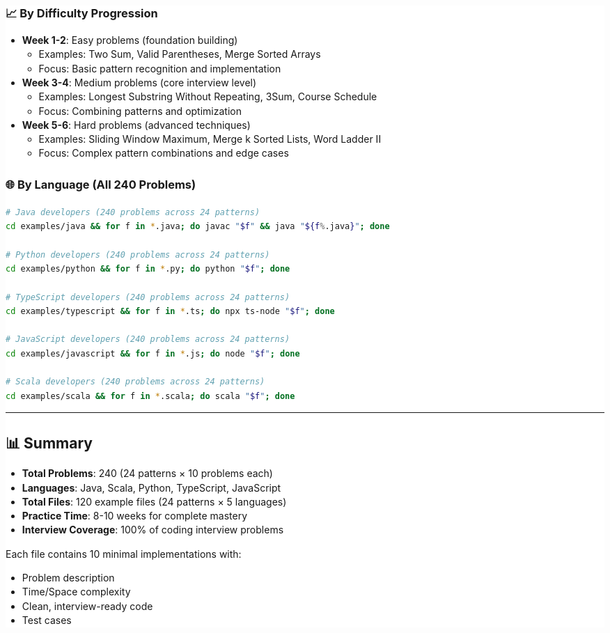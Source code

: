 ### 📈 By Difficulty Progression
- **Week 1-2**: Easy problems (foundation building)
  - Examples: Two Sum, Valid Parentheses, Merge Sorted Arrays
  - Focus: Basic pattern recognition and implementation
- **Week 3-4**: Medium problems (core interview level)
  - Examples: Longest Substring Without Repeating, 3Sum, Course Schedule
  - Focus: Combining patterns and optimization
- **Week 5-6**: Hard problems (advanced techniques)
  - Examples: Sliding Window Maximum, Merge k Sorted Lists, Word Ladder II
  - Focus: Complex pattern combinations and edge cases

### 🌐 By Language (All 240 Problems)
```bash
# Java developers (240 problems across 24 patterns)
cd examples/java && for f in *.java; do javac "$f" && java "${f%.java}"; done

# Python developers (240 problems across 24 patterns)
cd examples/python && for f in *.py; do python "$f"; done

# TypeScript developers (240 problems across 24 patterns)
cd examples/typescript && for f in *.ts; do npx ts-node "$f"; done

# JavaScript developers (240 problems across 24 patterns)
cd examples/javascript && for f in *.js; do node "$f"; done

# Scala developers (240 problems across 24 patterns)
cd examples/scala && for f in *.scala; do scala "$f"; done
```

---

## 📊 Summary

- **Total Problems**: 240 (24 patterns × 10 problems each)
- **Languages**: Java, Scala, Python, TypeScript, JavaScript
- **Total Files**: 120 example files (24 patterns × 5 languages)
- **Practice Time**: 8-10 weeks for complete mastery
- **Interview Coverage**: 100% of coding interview problems

Each file contains 10 minimal implementations with:
- Problem description
- Time/Space complexity
- Clean, interview-ready code
- Test cases